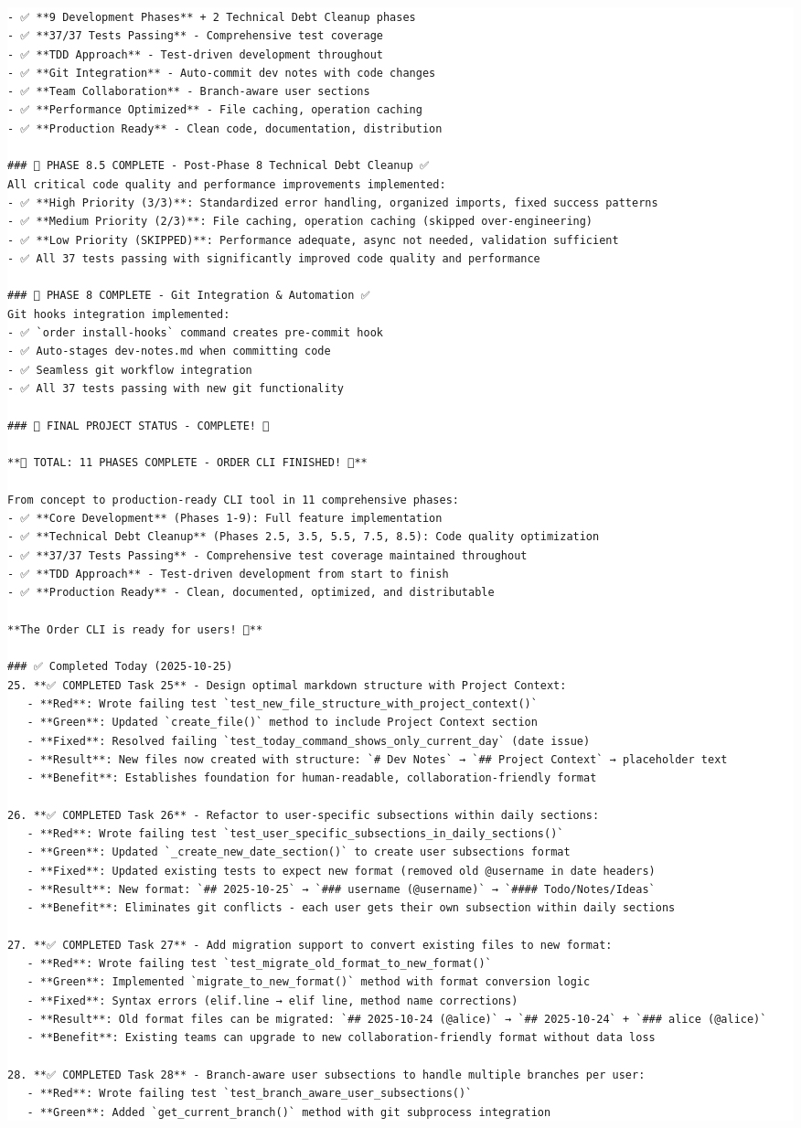 ```
- ✅ **9 Development Phases** + 2 Technical Debt Cleanup phases
- ✅ **37/37 Tests Passing** - Comprehensive test coverage
- ✅ **TDD Approach** - Test-driven development throughout
- ✅ **Git Integration** - Auto-commit dev notes with code changes
- ✅ **Team Collaboration** - Branch-aware user sections
- ✅ **Performance Optimized** - File caching, operation caching
- ✅ **Production Ready** - Clean code, documentation, distribution

### 🎉 PHASE 8.5 COMPLETE - Post-Phase 8 Technical Debt Cleanup ✅
All critical code quality and performance improvements implemented:
- ✅ **High Priority (3/3)**: Standardized error handling, organized imports, fixed success patterns
- ✅ **Medium Priority (2/3)**: File caching, operation caching (skipped over-engineering)
- ✅ **Low Priority (SKIPPED)**: Performance adequate, async not needed, validation sufficient
- ✅ All 37 tests passing with significantly improved code quality and performance

### 🎉 PHASE 8 COMPLETE - Git Integration & Automation ✅
Git hooks integration implemented:
- ✅ `order install-hooks` command creates pre-commit hook
- ✅ Auto-stages dev-notes.md when committing code  
- ✅ Seamless git workflow integration
- ✅ All 37 tests passing with new git functionality

### 🏁 FINAL PROJECT STATUS - COMPLETE! 🏁

**🎯 TOTAL: 11 PHASES COMPLETE - ORDER CLI FINISHED! 🎯**

From concept to production-ready CLI tool in 11 comprehensive phases:
- ✅ **Core Development** (Phases 1-9): Full feature implementation
- ✅ **Technical Debt Cleanup** (Phases 2.5, 3.5, 5.5, 7.5, 8.5): Code quality optimization
- ✅ **37/37 Tests Passing** - Comprehensive test coverage maintained throughout
- ✅ **TDD Approach** - Test-driven development from start to finish
- ✅ **Production Ready** - Clean, documented, optimized, and distributable

**The Order CLI is ready for users! 🚀**

### ✅ Completed Today (2025-10-25)
25. **✅ COMPLETED Task 25** - Design optimal markdown structure with Project Context:
   - **Red**: Wrote failing test `test_new_file_structure_with_project_context()`
   - **Green**: Updated `create_file()` method to include Project Context section
   - **Fixed**: Resolved failing `test_today_command_shows_only_current_day` (date issue)
   - **Result**: New files now created with structure: `# Dev Notes` → `## Project Context` → placeholder text
   - **Benefit**: Establishes foundation for human-readable, collaboration-friendly format

26. **✅ COMPLETED Task 26** - Refactor to user-specific subsections within daily sections:
   - **Red**: Wrote failing test `test_user_specific_subsections_in_daily_sections()`
   - **Green**: Updated `_create_new_date_section()` to create user subsections format
   - **Fixed**: Updated existing tests to expect new format (removed old @username in date headers)
   - **Result**: New format: `## 2025-10-25` → `### username (@username)` → `#### Todo/Notes/Ideas`
   - **Benefit**: Eliminates git conflicts - each user gets their own subsection within daily sections

27. **✅ COMPLETED Task 27** - Add migration support to convert existing files to new format:
   - **Red**: Wrote failing test `test_migrate_old_format_to_new_format()`
   - **Green**: Implemented `migrate_to_new_format()` method with format conversion logic
   - **Fixed**: Syntax errors (elif.line → elif line, method name corrections)
   - **Result**: Old format files can be migrated: `## 2025-10-24 (@alice)` → `## 2025-10-24` + `### alice (@alice)`
   - **Benefit**: Existing teams can upgrade to new collaboration-friendly format without data loss

28. **✅ COMPLETED Task 28** - Branch-aware user subsections to handle multiple branches per user:
   - **Red**: Wrote failing test `test_branch_aware_user_subsections()`
   - **Green**: Added `get_current_branch()` method with git subprocess integration
```